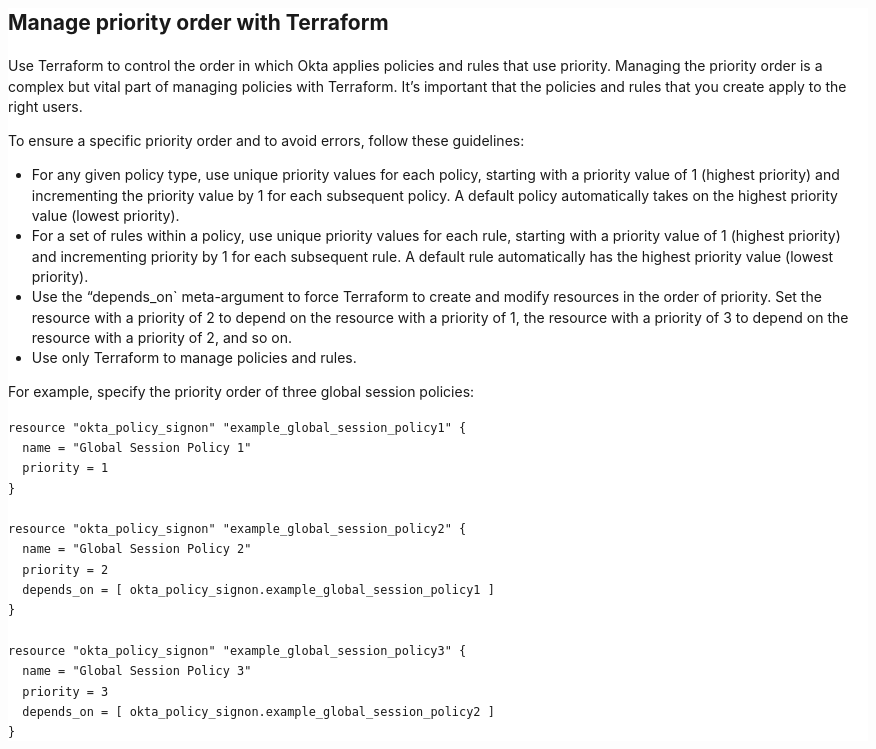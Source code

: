 ## Manage priority order with Terraform

Use Terraform to control the order in which Okta applies policies and rules that use priority. Managing the priority order is a complex but vital part of managing policies with Terraform. It’s important that the policies and rules that you create apply to the right users.

To ensure a specific priority order and to avoid errors, follow these guidelines:

* For any given policy type, use unique priority values for each policy, starting with a priority value of 1 (highest priority) and incrementing the priority value by 1 for each subsequent policy. A default policy automatically takes on the highest priority value (lowest priority).
* For a set of rules within a policy, use unique priority values for each rule, starting with a priority value of 1 (highest priority) and incrementing priority by 1 for each subsequent rule. A default rule automatically has the highest priority value (lowest priority).
* Use the “depends_on` meta-argument to force Terraform to create and modify resources in the order of priority. Set the resource with a priority of 2 to depend on the resource with a priority of 1, the resource with a priority of 3 to depend on the resource with a priority of 2, and so on.
* Use only Terraform to manage policies and rules.

For example, specify the priority order of three global session policies:

```hcl
resource "okta_policy_signon" "example_global_session_policy1" {
  name = "Global Session Policy 1"
  priority = 1
}

resource "okta_policy_signon" "example_global_session_policy2" {
  name = "Global Session Policy 2"
  priority = 2
  depends_on = [ okta_policy_signon.example_global_session_policy1 ]
}

resource "okta_policy_signon" "example_global_session_policy3" {
  name = "Global Session Policy 3"
  priority = 3
  depends_on = [ okta_policy_signon.example_global_session_policy2 ]
}
```
